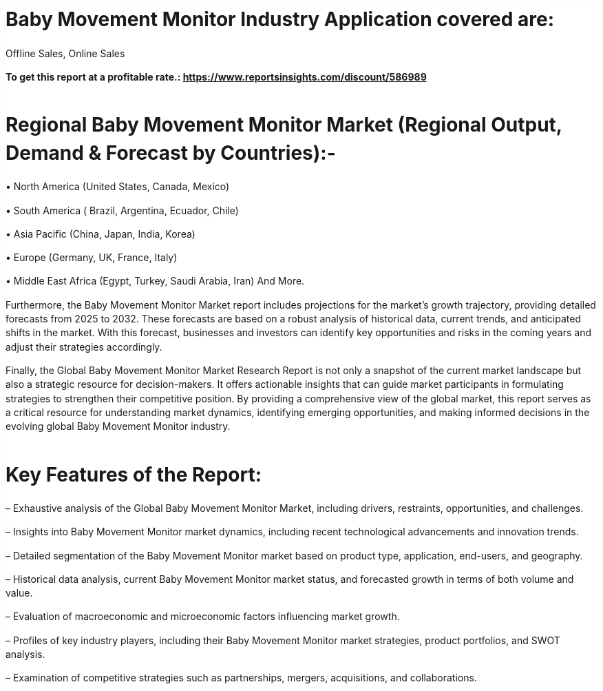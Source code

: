 # <strong>Baby Movement Monitor Industry Application covered are:</strong>

Offline Sales, Online Sales

<strong>To get this report at a profitable rate.: <a href=https://www.reportsinsights.com/discount/586989>https://www.reportsinsights.com/discount/586989</a></strong>

# <strong>Regional Baby Movement Monitor Market (Regional Output, Demand &amp; Forecast by Countries):-</strong>

• North America (United States, Canada, Mexico)

• South America ( Brazil, Argentina, Ecuador, Chile)

• Asia Pacific (China, Japan, India, Korea)

• Europe (Germany, UK, France, Italy)

• Middle East Africa (Egypt, Turkey, Saudi Arabia, Iran) And More.

Furthermore, the Baby Movement Monitor Market report includes projections for the market’s growth trajectory, providing detailed forecasts from 2025 to 2032. These forecasts are based on a robust analysis of historical data, current trends, and anticipated shifts in the market. With this forecast, businesses and investors can identify key opportunities and risks in the coming years and adjust their strategies accordingly.

Finally, the Global Baby Movement Monitor Market Research Report is not only a snapshot of the current market landscape but also a strategic resource for decision-makers. It offers actionable insights that can guide market participants in formulating strategies to strengthen their competitive position. By providing a comprehensive view of the global market, this report serves as a critical resource for understanding market dynamics, identifying emerging opportunities, and making informed decisions in the evolving global Baby Movement Monitor industry.

# <strong>Key Features of the Report:</strong>

– Exhaustive analysis of the Global Baby Movement Monitor Market, including drivers, restraints, opportunities, and challenges.

– Insights into Baby Movement Monitor market dynamics, including recent technological advancements and innovation trends.

– Detailed segmentation of the Baby Movement Monitor market based on product type, application, end-users, and geography.

– Historical data analysis, current Baby Movement Monitor market status, and forecasted growth in terms of both volume and value.

– Evaluation of macroeconomic and microeconomic factors influencing market growth.

– Profiles of key industry players, including their Baby Movement Monitor market strategies, product portfolios, and SWOT analysis.

– Examination of competitive strategies such as partnerships, mergers, acquisitions, and collaborations.
